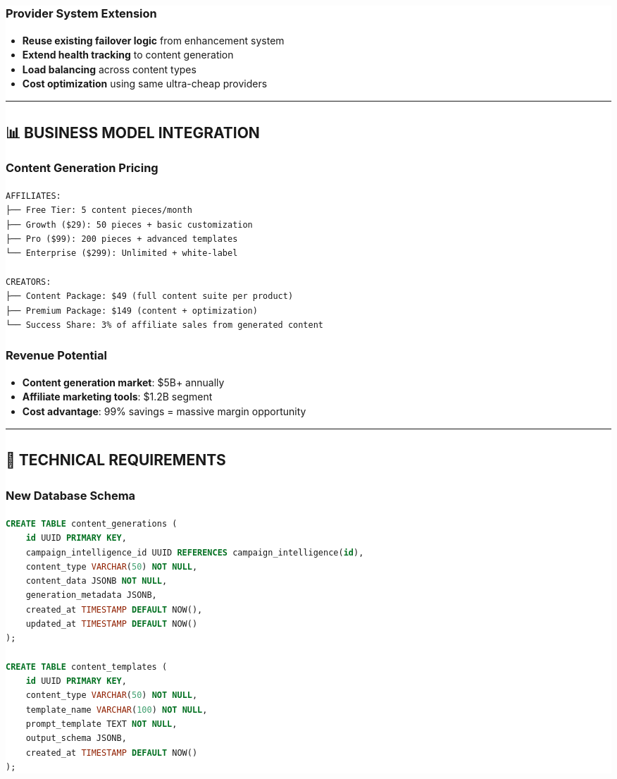 ### Provider System Extension

- **Reuse existing failover logic** from enhancement system
- **Extend health tracking** to content generation
- **Load balancing** across content types
- **Cost optimization** using same ultra-cheap providers

---

## 📊 BUSINESS MODEL INTEGRATION

### Content Generation Pricing

```plaintext
AFFILIATES:
├── Free Tier: 5 content pieces/month
├── Growth ($29): 50 pieces + basic customization
├── Pro ($99): 200 pieces + advanced templates
└── Enterprise ($299): Unlimited + white-label

CREATORS:
├── Content Package: $49 (full content suite per product)
├── Premium Package: $149 (content + optimization)
└── Success Share: 3% of affiliate sales from generated content
```

### Revenue Potential

- **Content generation market**: $5B+ annually
- **Affiliate marketing tools**: $1.2B segment
- **Cost advantage**: 99% savings = massive margin opportunity

---

## 🚨 TECHNICAL REQUIREMENTS

### New Database Schema

```sql
CREATE TABLE content_generations (
    id UUID PRIMARY KEY,
    campaign_intelligence_id UUID REFERENCES campaign_intelligence(id),
    content_type VARCHAR(50) NOT NULL,
    content_data JSONB NOT NULL,
    generation_metadata JSONB,
    created_at TIMESTAMP DEFAULT NOW(),
    updated_at TIMESTAMP DEFAULT NOW()
);

CREATE TABLE content_templates (
    id UUID PRIMARY KEY,
    content_type VARCHAR(50) NOT NULL,
    template_name VARCHAR(100) NOT NULL,
    prompt_template TEXT NOT NULL,
    output_schema JSONB,
    created_at TIMESTAMP DEFAULT NOW()
);
```

